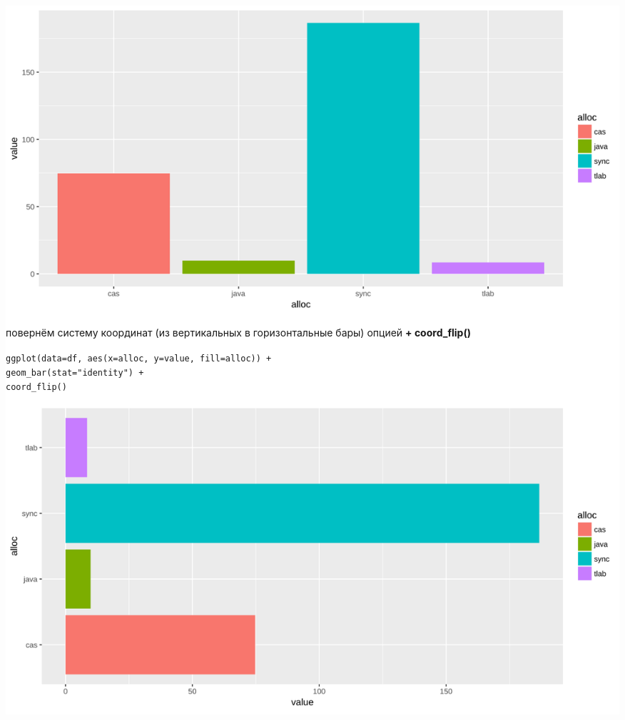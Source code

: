 ![](images/rmd/allocations-st-sync0.svg)

повернём систему координат (из вертикальных в горизонтальные бары) опцией **+ coord_flip()**

    ggplot(data=df, aes(x=alloc, y=value, fill=alloc)) +
    geom_bar(stat="identity") +
    coord_flip()

![](images/rmd/allocations-st-sync1.svg)
